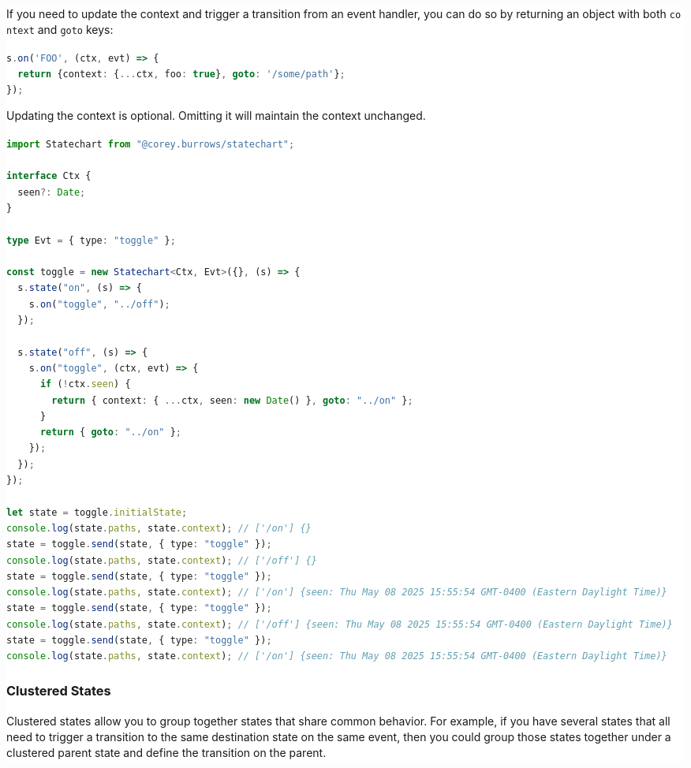 If you need to update the context and trigger a transition from an event
handler, you can do so by returning an object with both `context` and `goto`
keys:

```typescript
s.on('FOO', (ctx, evt) => {
  return {context: {...ctx, foo: true}, goto: '/some/path'};
});
```

Updating the context is optional. Omitting it will maintain the context unchanged.
```typescript
import Statechart from "@corey.burrows/statechart";

interface Ctx {
  seen?: Date;
}

type Evt = { type: "toggle" };

const toggle = new Statechart<Ctx, Evt>({}, (s) => {
  s.state("on", (s) => {
    s.on("toggle", "../off");
  });

  s.state("off", (s) => {
    s.on("toggle", (ctx, evt) => {
      if (!ctx.seen) {
        return { context: { ...ctx, seen: new Date() }, goto: "../on" };
      }
      return { goto: "../on" };
    });
  });
});

let state = toggle.initialState;
console.log(state.paths, state.context); // ['/on'] {}
state = toggle.send(state, { type: "toggle" });
console.log(state.paths, state.context); // ['/off'] {}
state = toggle.send(state, { type: "toggle" });
console.log(state.paths, state.context); // ['/on'] {seen: Thu May 08 2025 15:55:54 GMT-0400 (Eastern Daylight Time)}
state = toggle.send(state, { type: "toggle" });
console.log(state.paths, state.context); // ['/off'] {seen: Thu May 08 2025 15:55:54 GMT-0400 (Eastern Daylight Time)}
state = toggle.send(state, { type: "toggle" });
console.log(state.paths, state.context); // ['/on'] {seen: Thu May 08 2025 15:55:54 GMT-0400 (Eastern Daylight Time)}
```
### Clustered States

Clustered states allow you to group together states that share common behavior.
For example, if you have several states that all need to trigger a transition to
the same destination state on the same event, then you could group those states
together under a clustered parent state and define the transition on the parent.
